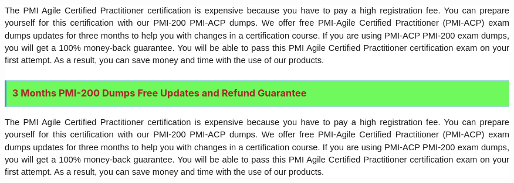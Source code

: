 <p style="text-align: justify;"><span style="font-size:11pt"><span style="line-height:115%"><span style="font-family:Calibri,sans-serif"><span arial="" style="font-family:">The PMI Agile Certified Practitioner certification is expensive because you have to pay a high registration fee. You can prepare yourself for this certification with our PMI-200 PMI-ACP dumps. We offer free PMI-Agile Certified Practitioner (PMI-ACP) exam dumps updates for three months to help you with changes in a certification course. If you are using PMI-ACP PMI-200 exam dumps, you will get a 100% money-back guarantee. You will be able to pass this PMI Agile Certified Practitioner certification exam on your first attempt. As a result, you can save money and time with the use of our products.</span></span></span></span></p>

<h3 style="text-align: justify;"><strong><span style="display: block; color: brown; background: #6FF95C; border: 0.5px solid #AED6F1; border-left: 3px solid #3498DB; padding: .6em;">3 Months PMI-200 Dumps Free Updates and Refund Guarantee</span></strong></h3>

<p style="text-align: justify;"><span style="font-size:11pt"><span style="line-height:115%"><span style="font-family:Calibri,sans-serif"><span arial="" style="font-family:">The PMI Agile Certified Practitioner certification is expensive because you have to pay a high registration fee. You can prepare yourself for this certification with our PMI-200 PMI-ACP dumps. We offer free PMI-Agile Certified Practitioner (PMI-ACP) exam dumps updates for three months to help you with changes in a certification course. If you are using PMI-ACP PMI-200 exam dumps, you will get a 100% money-back guarantee. You will be able to pass this PMI Agile Certified Practitioner certification exam on your first attempt. As a result, you can save money and time with the use of our products.</span></span></span></span></p>
<gdiv></gdiv><gdiv></gdiv><gdiv></gdiv><gdiv></gdiv><gdiv></gdiv><gdiv></gdiv><gdiv></gdiv><gdiv></gdiv><gdiv></gdiv><gdiv></gdiv><gdiv></gdiv><gdiv></gdiv><gdiv></gdiv><gdiv></gdiv><gdiv></gdiv><gdiv></gdiv><gdiv></gdiv><gdiv></gdiv><gdiv></gdiv><gdiv></gdiv><gdiv></gdiv><gdiv></gdiv><gdiv></gdiv><gdiv></gdiv><gdiv></gdiv><gdiv></gdiv><gdiv></gdiv><gdiv></gdiv><gdiv></gdiv><gdiv></gdiv>
